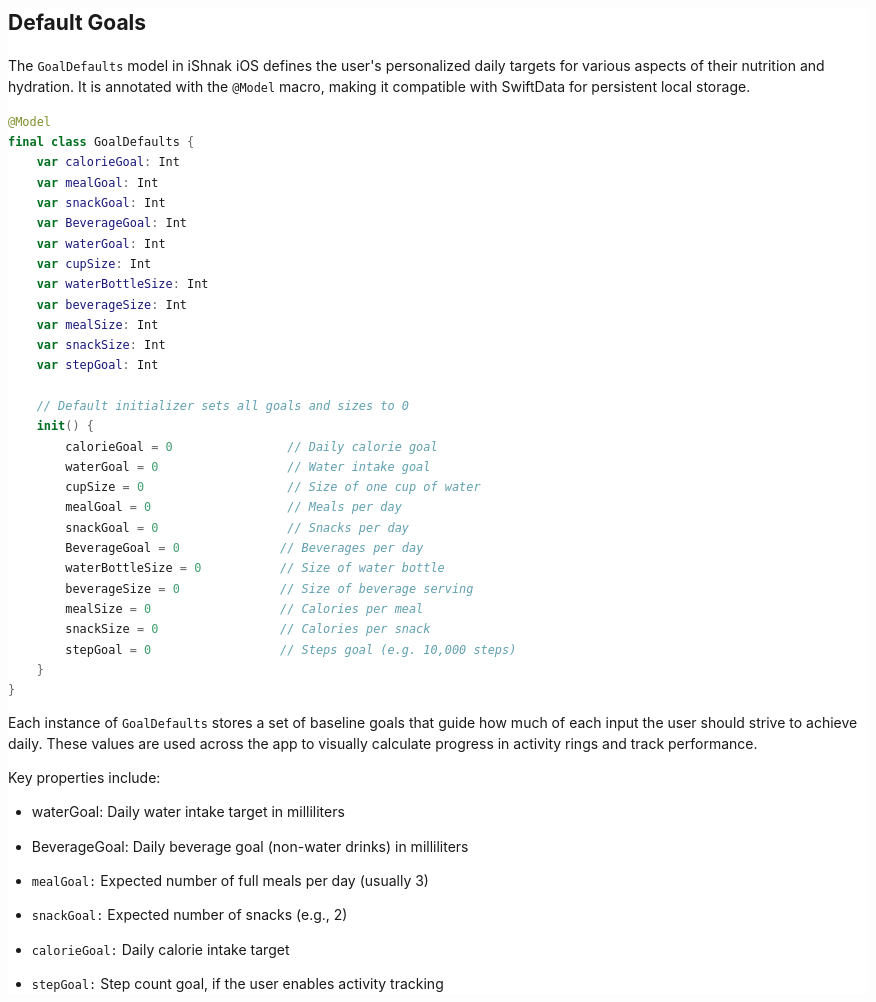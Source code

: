 ## Default Goals

The `GoalDefaults` model in iShnak iOS defines the user's personalized daily targets for various aspects of their nutrition and hydration. It is annotated with the `@Model` macro, making it compatible with SwiftData for persistent local storage.

```swift
@Model
final class GoalDefaults {
    var calorieGoal: Int
    var mealGoal: Int
    var snackGoal: Int
    var BeverageGoal: Int
    var waterGoal: Int
    var cupSize: Int
    var waterBottleSize: Int
    var beverageSize: Int
    var mealSize: Int
    var snackSize: Int
    var stepGoal: Int

    // Default initializer sets all goals and sizes to 0
    init() {
        calorieGoal = 0                // Daily calorie goal
        waterGoal = 0                  // Water intake goal
        cupSize = 0                    // Size of one cup of water
        mealGoal = 0                   // Meals per day
        snackGoal = 0                  // Snacks per day
        BeverageGoal = 0              // Beverages per day
        waterBottleSize = 0           // Size of water bottle
        beverageSize = 0              // Size of beverage serving
        mealSize = 0                  // Calories per meal
        snackSize = 0                 // Calories per snack
        stepGoal = 0                  // Steps goal (e.g. 10,000 steps)
    }
}
```

Each instance of `GoalDefaults` stores a set of baseline goals that guide how much of each input the user should strive to achieve daily. These values are used across the app to visually calculate progress in activity rings and track performance.

Key properties include:

* waterGoal: Daily water intake target in milliliters

* BeverageGoal: Daily beverage goal (non-water drinks) in milliliters

* `mealGoal:` Expected number of full meals per day (usually 3)

* `snackGoal:` Expected number of snacks (e.g., 2)

* `calorieGoal:` Daily calorie intake target

* `stepGoal:` Step count goal, if the user enables activity tracking
